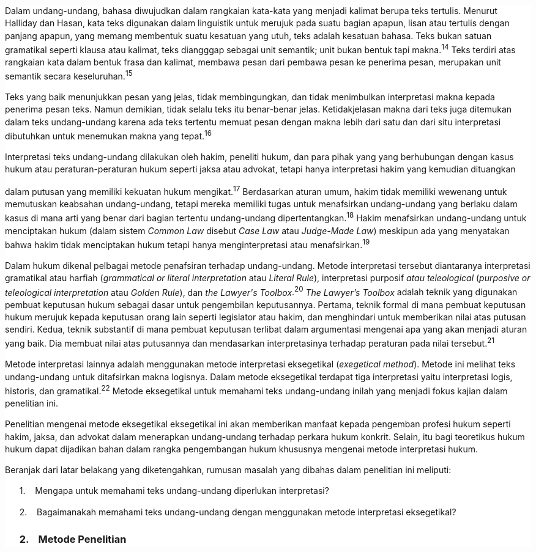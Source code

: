 <p><span class="font1">Dalam undang-undang, bahasa diwujudkan dalam rangkaian kata-kata yang menjadi kalimat berupa teks tertulis. Menurut Halliday dan Hasan, kata teks digunakan dalam linguistik untuk merujuk pada suatu bagian apapun, lisan atau tertulis dengan panjang apapun, yang memang membentuk suatu kesatuan yang utuh, teks adalah kesatuan bahasa. Teks bukan satuan gramatikal seperti klausa atau kalimat, teks diangggap sebagai unit semantik; unit bukan bentuk tapi makna.<sup>14</sup> Teks terdiri atas rangkaian kata dalam bentuk frasa dan kalimat, membawa pesan dari pembawa pesan ke penerima pesan, merupakan unit semantik secara keseluruhan.<sup>15</sup></span></p>
<p><span class="font1">Teks yang baik menunjukkan pesan yang jelas, tidak membingungkan, dan tidak menimbulkan interpretasi makna kepada penerima pesan teks. Namun demikian, tidak selalu teks itu benar-benar jelas. Ketidakjelasan makna dari teks juga ditemukan dalam teks undang-undang karena ada teks tertentu memuat pesan dengan makna lebih dari satu dan dari situ interpretasi dibutuhkan untuk menemukan makna yang tepat.<sup>16</sup></span></p>
<p><span class="font1">Interpretasi teks undang-undang dilakukan oleh hakim, peneliti hukum, dan para pihak yang yang berhubungan dengan kasus hukum atau peraturan-peraturan hukum seperti jaksa atau advokat, tetapi hanya interpretasi hakim yang kemudian dituangkan</span></p>
<p><span class="font1">dalam putusan yang memiliki kekuatan hukum mengikat.<sup>17</sup> Berdasarkan aturan umum, hakim tidak memiliki wewenang untuk memutuskan keabsahan undang-undang, tetapi mereka memiliki tugas untuk menafsirkan undang-undang yang berlaku dalam kasus di mana arti yang benar dari bagian tertentu undang-undang dipertentangkan.<sup>18</sup> Hakim menafsirkan undang-undang untuk menciptakan hukum (dalam sistem </span><span class="font1" style="font-style:italic;">Common Law</span><span class="font1"> disebut </span><span class="font1" style="font-style:italic;">Case Law</span><span class="font1"> atau </span><span class="font1" style="font-style:italic;">Judge-Made Law</span><span class="font1">) meskipun ada yang menyatakan bahwa hakim tidak menciptakan hukum tetapi hanya menginterpretasi atau menafsirkan.<sup>19</sup></span></p>
<p><span class="font1">Dalam hukum dikenal pelbagai metode penafsiran terhadap undang-undang. Metode interpretasi tersebut diantaranya interpretasi gramatikal atau harfiah (</span><span class="font1" style="font-style:italic;">grammatical or literal interpretation</span><span class="font1"> atau </span><span class="font1" style="font-style:italic;">Literal Rule</span><span class="font1">), interpretasi purposif </span><span class="font1" style="font-style:italic;">atau teleological</span><span class="font1"> (</span><span class="font1" style="font-style:italic;">purposive or teleological interpretation</span><span class="font1"> atau </span><span class="font1" style="font-style:italic;">Golden Rule</span><span class="font1">), dan </span><span class="font1" style="font-style:italic;">the Lawyer's Toolbox</span><span class="font1">.<sup>20</sup> </span><span class="font1" style="font-style:italic;">The Lawyer’s Toolbox</span><span class="font1"> adalah teknik yang digunakan pembuat keputusan hukum sebagai dasar untuk pengembilan keputusannya. Pertama, teknik formal di mana pembuat keputusan hukum merujuk kepada keputusan orang lain seperti legislator atau hakim, dan menghindari untuk memberikan nilai atas putusan sendiri. Kedua, teknik substantif di mana pembuat keputusan terlibat dalam argumentasi mengenai apa yang akan menjadi aturan yang baik. Dia membuat nilai atas putusannya dan mendasarkan interpretasinya terhadap peraturan pada nilai tersebut.<sup>21</sup></span></p>
<p><span class="font1">Metode interpretasi lainnya adalah menggunakan metode interpretasi eksegetikal (</span><span class="font1" style="font-style:italic;">exegetical method</span><span class="font1">). Metode ini melihat teks undang-undang untuk ditafsirkan makna logisnya. Dalam metode eksegetikal terdapat tiga interpretasi yaitu interpretasi logis, historis, dan gramatikal.<sup>22</sup> Metode eksegetikal untuk memahami teks undang-undang inilah yang menjadi fokus kajian dalam penelitian ini.</span></p>
<p><span class="font1">Penelitian mengenai metode eksegetikal eksegetikal ini akan memberikan manfaat kepada pengemban profesi hukum seperti hakim, jaksa, dan advokat dalam menerapkan undang-undang terhadap perkara hukum konkrit. Selain, itu bagi teoretikus hukum hukum dapat dijadikan bahan dalam rangka pengembangan hukum khususnya mengenai metode interpretasi hukum.</span></p>
<p><span class="font1">Beranjak dari latar belakang yang diketengahkan, rumusan masalah yang dibahas dalam penelitian ini meliputi:</span></p>
<ul style="list-style:none;"><li>
<p><span class="font1">1. &nbsp;&nbsp;&nbsp;Mengapa untuk memahami teks undang-undang diperlukan interpretasi?</span></p></li>
<li>
<p><span class="font1">2. &nbsp;&nbsp;&nbsp;Bagaimanakah memahami teks undang-undang dengan menggunakan metode interpretasi eksegetikal?</span></p></li></ul>
<ul style="list-style:none;"><li>
<h3><a name="bookmark6"></a><span class="font1" style="font-weight:bold;"><a name="bookmark7"></a>2. &nbsp;&nbsp;&nbsp;Metode Penelitian</span></h3></li></ul>